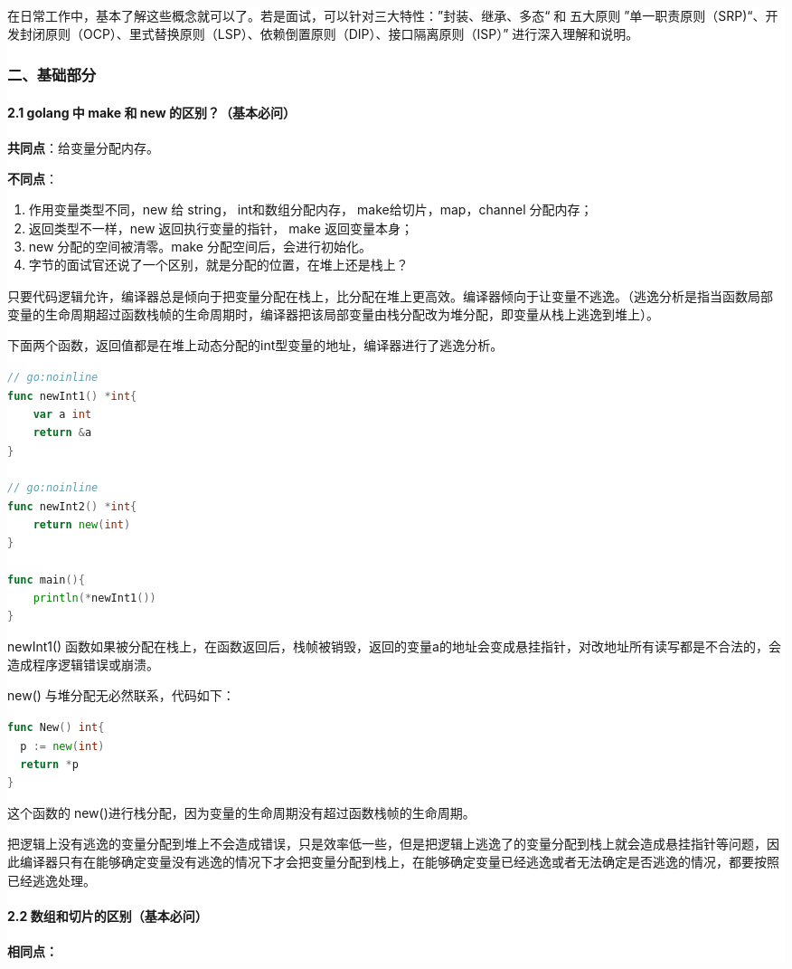 在日常工作中，基本了解这些概念就可以了。若是面试，可以针对三大特性：”封装、继承、多态“ 和 五大原则 ”单一职责原则（SRP)“、开发封闭原则（OCP）、里式替换原则（LSP）、依赖倒置原则（DIP）、接口隔离原则（ISP）” 进行深入理解和说明。

### 二、基础部分

#### 2.1 golang 中 make 和 new 的区别？（基本必问）

**共同点**：给变量分配内存。

**不同点**：

1. 作用变量类型不同，new 给 string， int和数组分配内存， make给切片，map，channel 分配内存；
2. 返回类型不一样，new 返回执行变量的指针， make 返回变量本身；
3. new 分配的空间被清零。make 分配空间后，会进行初始化。
4. 字节的面试官还说了一个区别，就是分配的位置，在堆上还是栈上？

只要代码逻辑允许，编译器总是倾向于把变量分配在栈上，比分配在堆上更高效。编译器倾向于让变量不逃逸。（逃逸分析是指当函数局部变量的生命周期超过函数栈帧的生命周期时，编译器把该局部变量由栈分配改为堆分配，即变量从栈上逃逸到堆上）。

下面两个函数，返回值都是在堆上动态分配的int型变量的地址，编译器进行了逃逸分析。

```go
// go:noinline
func newInt1() *int{
    var a int
    return &a
}

// go:noinline
func newInt2() *int{
    return new(int)
}

func main(){
    println(*newInt1())
}
```

newInt1() 函数如果被分配在栈上，在函数返回后，栈帧被销毁，返回的变量a的地址会变成悬挂指针，对改地址所有读写都是不合法的，会造成程序逻辑错误或崩溃。

new() 与堆分配无必然联系，代码如下：

```go
func New() int{
  p := new(int)
  return *p
}
```

这个函数的 new()进行栈分配，因为变量的生命周期没有超过函数栈帧的生命周期。

把逻辑上没有逃逸的变量分配到堆上不会造成错误，只是效率低一些，但是把逻辑上逃逸了的变量分配到栈上就会造成悬挂指针等问题，因此编译器只有在能够确定变量没有逃逸的情况下才会把变量分配到栈上，在能够确定变量已经逃逸或者无法确定是否逃逸的情况，都要按照已经逃逸处理。

#### 2.2 数组和切片的区别（基本必问）

**相同点：**
